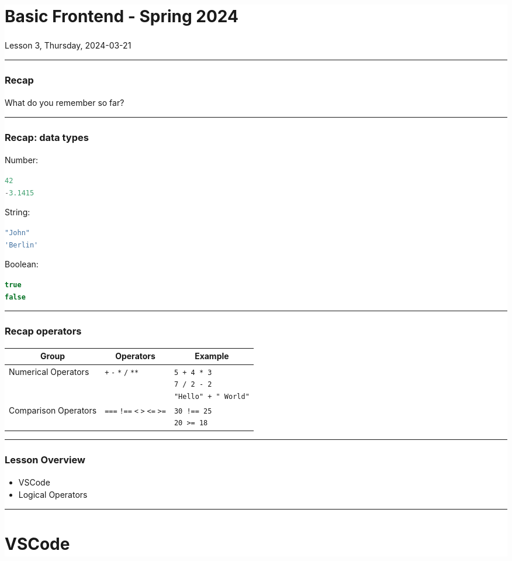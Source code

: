 

# Basic Frontend - Spring 2024

Lesson 3, Thursday, 2024-03-21

---

### Recap

What do you remember so far?

---

### Recap: data types

Number:
```js
42
-3.1415
```

String:
```js
"John"
'Berlin'
```

Boolean:
```js
true
false
```

---

### Recap operators

| Group | Operators | Example |
| ----- | --------- | ------- |
| Numerical Operators | `+` `-` `*` `/` `**` | `5 + 4 * 3`<br/>`7 / 2 - 2`<br/>`"Hello" + " World"` |
| Comparison Operators | `===` `!==` `<` `>` `<=` `>=` | `30 !== 25`<br/>`20 >= 18` |

---

### Lesson Overview

* VSCode
* Logical Operators

---

# VSCode
